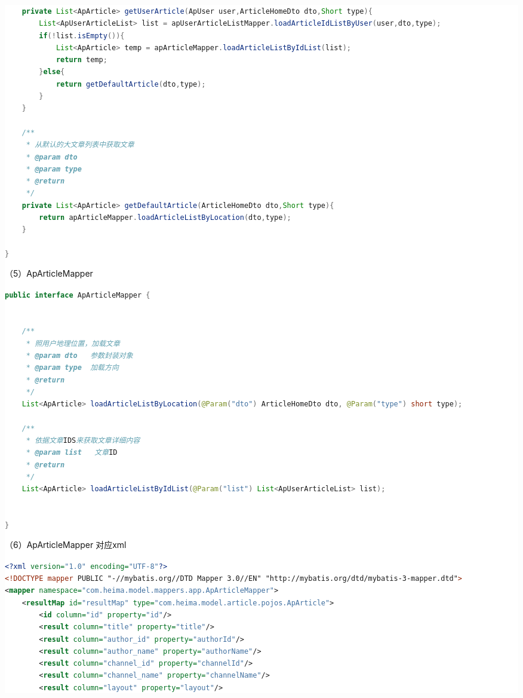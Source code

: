 ```java
    private List<ApArticle> getUserArticle(ApUser user,ArticleHomeDto dto,Short type){
        List<ApUserArticleList> list = apUserArticleListMapper.loadArticleIdListByUser(user,dto,type);
        if(!list.isEmpty()){
            List<ApArticle> temp = apArticleMapper.loadArticleListByIdList(list);
            return temp;
        }else{
            return getDefaultArticle(dto,type);
        }
    }

    /**
     * 从默认的大文章列表中获取文章
     * @param dto
     * @param type
     * @return
     */
    private List<ApArticle> getDefaultArticle(ArticleHomeDto dto,Short type){
        return apArticleMapper.loadArticleListByLocation(dto,type);
    }

}
```

（5）ApArticleMapper

```java
public interface ApArticleMapper {


    /**
     * 照用户地理位置，加载文章
     * @param dto   参数封装对象
     * @param type  加载方向
     * @return
     */
    List<ApArticle> loadArticleListByLocation(@Param("dto") ArticleHomeDto dto, @Param("type") short type);

    /**
     * 依据文章IDS来获取文章详细内容
     * @param list   文章ID
     * @return
     */
    List<ApArticle> loadArticleListByIdList(@Param("list") List<ApUserArticleList> list);


}
```

（6）ApArticleMapper 对应xml

```xml
<?xml version="1.0" encoding="UTF-8"?>
<!DOCTYPE mapper PUBLIC "-//mybatis.org//DTD Mapper 3.0//EN" "http://mybatis.org/dtd/mybatis-3-mapper.dtd">
<mapper namespace="com.heima.model.mappers.app.ApArticleMapper">
    <resultMap id="resultMap" type="com.heima.model.article.pojos.ApArticle">
        <id column="id" property="id"/>
        <result column="title" property="title"/>
        <result column="author_id" property="authorId"/>
        <result column="author_name" property="authorName"/>
        <result column="channel_id" property="channelId"/>
        <result column="channel_name" property="channelName"/>
        <result column="layout" property="layout"/>
```
